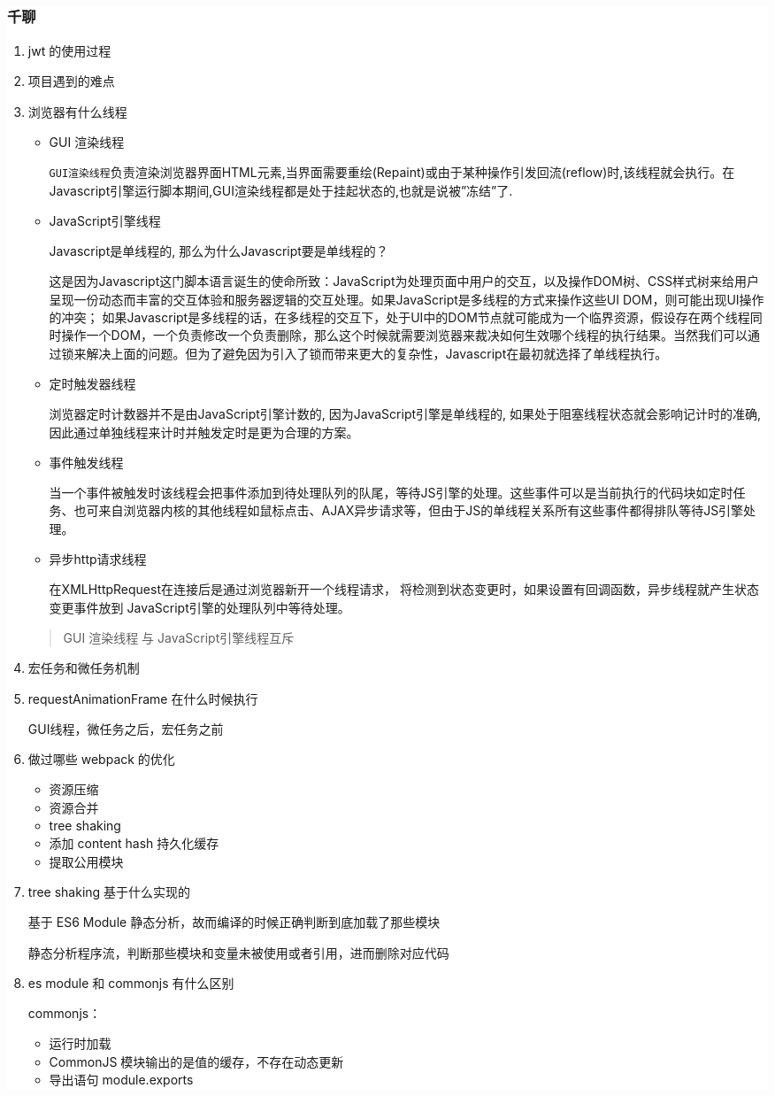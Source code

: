 ### 千聊

1. jwt 的使用过程

2. 项目遇到的难点

3. 浏览器有什么线程

   - GUI 渲染线程
   
     `GUI渲染线程`负责渲染浏览器界面HTML元素,当界面需要重绘(Repaint)或由于某种操作引发回流(reflow)时,该线程就会执行。在Javascript引擎运行脚本期间,GUI渲染线程都是处于挂起状态的,也就是说被”冻结”了.
   
   - JavaScript引擎线程

     Javascript是单线程的, 那么为什么Javascript要是单线程的？
   
     这是因为Javascript这门脚本语言诞生的使命所致：JavaScript为处理页面中用户的交互，以及操作DOM树、CSS样式树来给用户呈现一份动态而丰富的交互体验和服务器逻辑的交互处理。如果JavaScript是多线程的方式来操作这些UI DOM，则可能出现UI操作的冲突； 如果Javascript是多线程的话，在多线程的交互下，处于UI中的DOM节点就可能成为一个临界资源，假设存在两个线程同时操作一个DOM，一个负责修改一个负责删除，那么这个时候就需要浏览器来裁决如何生效哪个线程的执行结果。当然我们可以通过锁来解决上面的问题。但为了避免因为引入了锁而带来更大的复杂性，Javascript在最初就选择了单线程执行。
   
   - 定时触发器线程
   
     浏览器定时计数器并不是由JavaScript引擎计数的, 因为JavaScript引擎是单线程的, 如果处于阻塞线程状态就会影响记计时的准确, 因此通过单独线程来计时并触发定时是更为合理的方案。
   
   - 事件触发线程
   
     当一个事件被触发时该线程会把事件添加到待处理队列的队尾，等待JS引擎的处理。这些事件可以是当前执行的代码块如定时任务、也可来自浏览器内核的其他线程如鼠标点击、AJAX异步请求等，但由于JS的单线程关系所有这些事件都得排队等待JS引擎处理。
   
   - 异步http请求线程
   
     在XMLHttpRequest在连接后是通过浏览器新开一个线程请求， 将检测到状态变更时，如果设置有回调函数，异步线程就产生状态变更事件放到 JavaScript引擎的处理队列中等待处理。
   
   > GUI 渲染线程 与 JavaScript引擎线程互斥
   
4. 宏任务和微任务机制

5. requestAnimationFrame 在什么时候执行 

   GUI线程，微任务之后，宏任务之前

6. 做过哪些 webpack 的优化

   - 资源压缩
   - 资源合并
   - tree shaking
   - 添加 content hash 持久化缓存
   - 提取公用模块

7. tree shaking 基于什么实现的

   基于 ES6 Module 静态分析，故而编译的时候正确判断到底加载了那些模块

   静态分析程序流，判断那些模块和变量未被使用或者引用，进而删除对应代码

8. es module 和 commonjs 有什么区别

   commonjs： 

   - 运行时加载
   - CommonJS 模块输出的是值的缓存，不存在动态更新
   - 导出语句 module.exports
